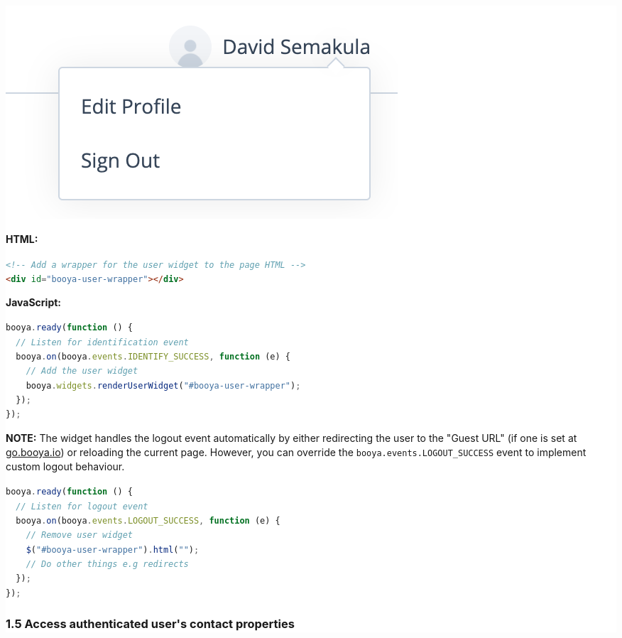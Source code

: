 ![Image](images/screenshot_user_widget.png)

**HTML:**
```HTML
<!-- Add a wrapper for the user widget to the page HTML -->
<div id="booya-user-wrapper"></div>

```

**JavaScript:**
```JavaScript
booya.ready(function () {
  // Listen for identification event
  booya.on(booya.events.IDENTIFY_SUCCESS, function (e) {
    // Add the user widget
    booya.widgets.renderUserWidget("#booya-user-wrapper");
  });
});
```

**NOTE:** The widget handles the logout event automatically by either redirecting the user 
to the "Guest URL" (if one is set at [go.booya.io](https://go.booya.io)) or reloading the current page.
However, you can override the `booya.events.LOGOUT_SUCCESS` event to implement custom logout behaviour.
```JavaScript
booya.ready(function () {
  // Listen for logout event
  booya.on(booya.events.LOGOUT_SUCCESS, function (e) {
    // Remove user widget
    $("#booya-user-wrapper").html("");
    // Do other things e.g redirects
  });
});
```

### 1.5 Access authenticated user's contact properties
